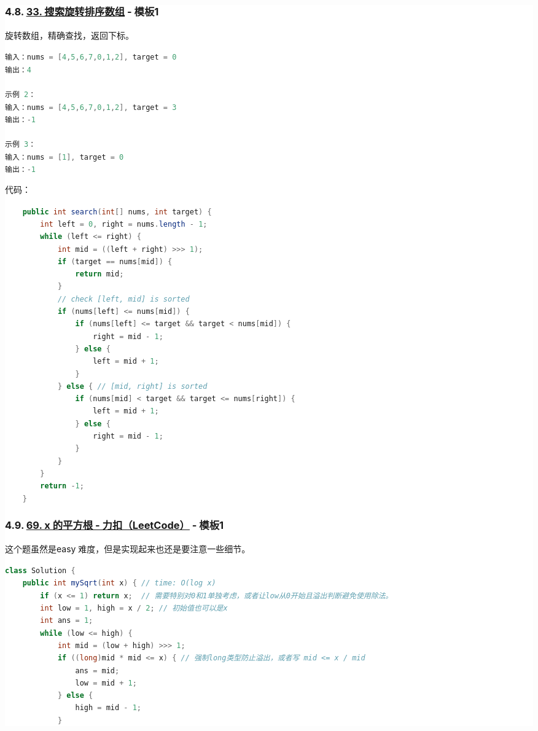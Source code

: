 
### 4.8. [33. 搜索旋转排序数组](https://leetcode.cn/problems/search-in-rotated-sorted-array/) - 模板1

旋转数组，精确查找，返回下标。

```java
输入：nums = [4,5,6,7,0,1,2], target = 0
输出：4

示例 2：
输入：nums = [4,5,6,7,0,1,2], target = 3
输出：-1

示例 3：
输入：nums = [1], target = 0
输出：-1
```

代码：
```java
    public int search(int[] nums, int target) {
        int left = 0, right = nums.length - 1;
        while (left <= right) {
            int mid = ((left + right) >>> 1);
            if (target == nums[mid]) {
                return mid;
            }
            // check [left, mid] is sorted
            if (nums[left] <= nums[mid]) {
                if (nums[left] <= target && target < nums[mid]) {
                    right = mid - 1;
                } else {
                    left = mid + 1;
                }
            } else { // [mid, right] is sorted
                if (nums[mid] < target && target <= nums[right]) {
                    left = mid + 1;
                } else {
                    right = mid - 1;
                }
            }
        }
        return -1;
    }
```

### 4.9. [69. x 的平方根 - 力扣（LeetCode）](https://leetcode.cn/problems/sqrtx/) - 模板1

这个题虽然是easy 难度，但是实现起来也还是要注意一些细节。

```java
class Solution {
    public int mySqrt(int x) { // time: O(log x)
        if (x <= 1) return x;  // 需要特别对0和1单独考虑，或者让low从0开始且溢出判断避免使用除法。
        int low = 1, high = x / 2; // 初始值也可以是x
        int ans = 1;
        while (low <= high) {
            int mid = (low + high) >>> 1;
            if ((long)mid * mid <= x) { // 强制long类型防止溢出，或者写 mid <= x / mid
                ans = mid;
                low = mid + 1;
            } else {
                high = mid - 1;
            }
```